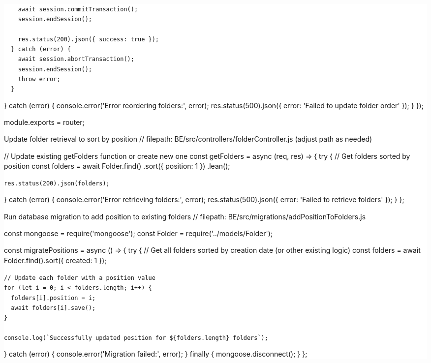         await session.commitTransaction();
        session.endSession();

        res.status(200).json({ success: true });
      } catch (error) {
        await session.abortTransaction();
        session.endSession();
        throw error;
      }
  } catch (error) {
  console.error('Error reordering folders:', error);
  res.status(500).json({ error: 'Failed to update folder order' });
  }
  });

module.exports = router;

Update folder retrieval to sort by position
// filepath: BE/src/controllers/folderController.js (adjust path as needed)

// Update existing getFolders function or create new one
const getFolders = async (req, res) => {
try {
// Get folders sorted by position
const folders = await Folder.find()
.sort({ position: 1 })
.lean();

    res.status(200).json(folders);

} catch (error) {
console.error('Error retrieving folders:', error);
res.status(500).json({ error: 'Failed to retrieve folders' });
}
};

Run database migration to add position to existing folders
// filepath: BE/src/migrations/addPositionToFolders.js

const mongoose = require('mongoose');
const Folder = require('../models/Folder');

const migratePositions = async () => {
try {
// Get all folders sorted by creation date (or other existing logic)
const folders = await Folder.find().sort({ created: 1 });

    // Update each folder with a position value
    for (let i = 0; i < folders.length; i++) {
      folders[i].position = i;
      await folders[i].save();
    }

    console.log(`Successfully updated position for ${folders.length} folders`);

} catch (error) {
console.error('Migration failed:', error);
} finally {
mongoose.disconnect();
}
};
